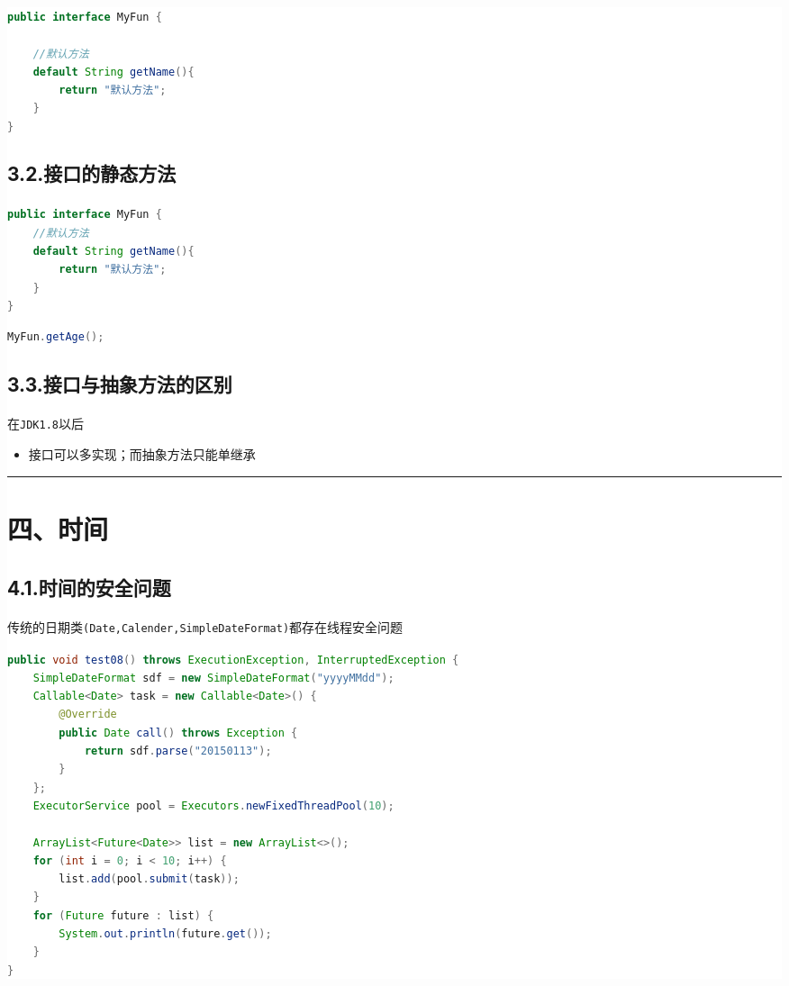 ```java
public interface MyFun {

    //默认方法
    default String getName(){
        return "默认方法";
    }
}
```

## 3.2.接口的静态方法

```java
public interface MyFun {
    //默认方法
    default String getName(){
        return "默认方法";
    }
}
```

```java
MyFun.getAge();
```

## 3.3.接口与抽象方法的区别

在`JDK1.8`以后

- 接口可以多实现；而抽象方法只能单继承

---

# 四、时间

## 4.1.时间的安全问题

传统的日期类`(Date,Calender,SimpleDateFormat)`都存在线程安全问题

```java
public void test08() throws ExecutionException, InterruptedException {
    SimpleDateFormat sdf = new SimpleDateFormat("yyyyMMdd");
    Callable<Date> task = new Callable<Date>() {
        @Override
        public Date call() throws Exception {
            return sdf.parse("20150113");
        }
    };
    ExecutorService pool = Executors.newFixedThreadPool(10);

    ArrayList<Future<Date>> list = new ArrayList<>();
    for (int i = 0; i < 10; i++) {
        list.add(pool.submit(task));
    }
    for (Future future : list) {
        System.out.println(future.get());
    }
}
```
